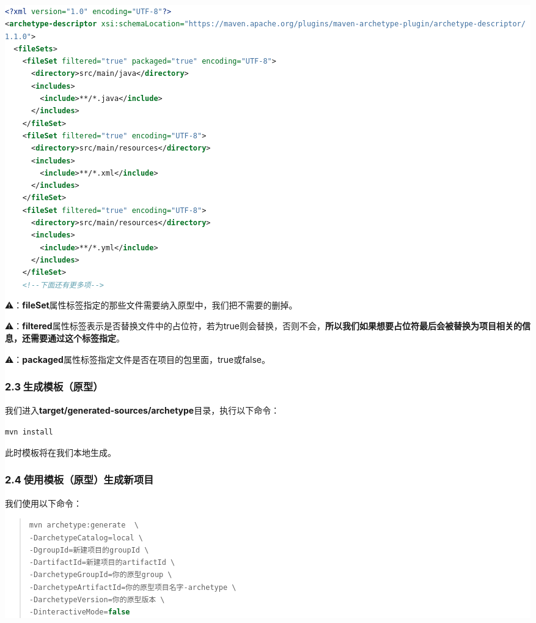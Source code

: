 ```xml
<?xml version="1.0" encoding="UTF-8"?>
<archetype-descriptor xsi:schemaLocation="https://maven.apache.org/plugins/maven-archetype-plugin/archetype-descriptor/1.1.0">
  <fileSets>
    <fileSet filtered="true" packaged="true" encoding="UTF-8">
      <directory>src/main/java</directory>
      <includes>
        <include>**/*.java</include>
      </includes>
    </fileSet>
    <fileSet filtered="true" encoding="UTF-8">
      <directory>src/main/resources</directory>
      <includes>
        <include>**/*.xml</include>
      </includes>
    </fileSet>
    <fileSet filtered="true" encoding="UTF-8">
      <directory>src/main/resources</directory>
      <includes>
        <include>**/*.yml</include>
      </includes>
    </fileSet>
    <!--下面还有更多项-->
```

⚠️：**fileSet**属性标签指定的那些文件需要纳入原型中，我们把不需要的删掉。

⚠️：**filtered**属性标签表示是否替换文件中的占位符，若为true则会替换，否则不会，**所以我们如果想要占位符最后会被替换为项目相关的信息，还需要通过这个标签指定**。

⚠️：**packaged**属性标签指定文件是否在项目的包里面，true或false。



### 2.3 生成模板（原型）

我们进入**target/generated-sources/archetype**目录，执行以下命令：

```java
mvn install
```

此时模板将在我们本地生成。

### 2.4 使用模板（原型）生成新项目

我们使用以下命令：

> ```java
> mvn archetype:generate  \
> -DarchetypeCatalog=local \
> -DgroupId=新建项目的groupId \
> -DartifactId=新建项目的artifactId \
> -DarchetypeGroupId=你的原型group \
> -DarchetypeArtifactId=你的原型项目名字-archetype \
> -DarchetypeVersion=你的原型版本 \
> -DinteractiveMode=false 
> ```
